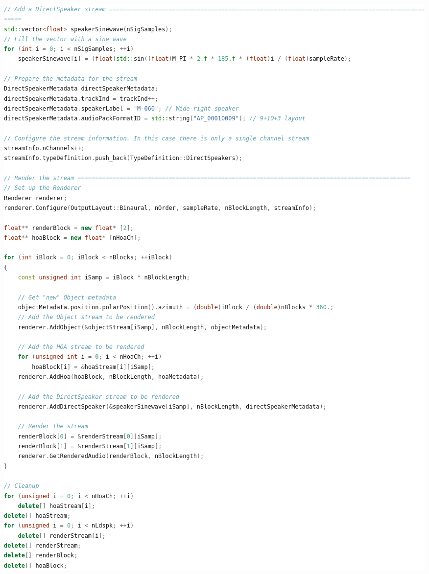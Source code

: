 ```c++
// Add a DirectSpeaker stream ===============================================================================================
std::vector<float> speakerSinewave(nSigSamples);
// Fill the vector with a sine wave
for (int i = 0; i < nSigSamples; ++i)
    speakerSinewave[i] = (float)std::sin((float)M_PI * 2.f * 185.f * (float)i / (float)sampleRate);

// Prepare the metadata for the stream
DirectSpeakerMetadata directSpeakerMetadata;
directSpeakerMetadata.trackInd = trackInd++;
directSpeakerMetadata.speakerLabel = "M-060"; // Wide-right speaker
directSpeakerMetadata.audioPackFormatID = std::string("AP_00010009"); // 9+10+3 layout

// Configure the stream information. In this case there is only a single channel stream
streamInfo.nChannels++;
streamInfo.typeDefinition.push_back(TypeDefinition::DirectSpeakers);

// Render the stream ===============================================================================================
// Set up the Renderer
Renderer renderer;
renderer.Configure(OutputLayout::Binaural, nOrder, sampleRate, nBlockLength, streamInfo);

float** renderBlock = new float* [2];
float** hoaBlock = new float* [nHoaCh];

for (int iBlock = 0; iBlock < nBlocks; ++iBlock)
{
    const unsigned int iSamp = iBlock * nBlockLength;

    // Get "new" Object metadata
    objectMetadata.position.polarPosition().azimuth = (double)iBlock / (double)nBlocks * 360.;
    // Add the Object stream to be rendered
    renderer.AddObject(&objectStream[iSamp], nBlockLength, objectMetadata);

    // Add the HOA stream to be rendered
    for (unsigned int i = 0; i < nHoaCh; ++i)
        hoaBlock[i] = &hoaStream[i][iSamp];
    renderer.AddHoa(hoaBlock, nBlockLength, hoaMetadata);

    // Add the DirectSpeaker stream to be rendered
    renderer.AddDirectSpeaker(&speakerSinewave[iSamp], nBlockLength, directSpeakerMetadata);

    // Render the stream
    renderBlock[0] = &renderStream[0][iSamp];
    renderBlock[1] = &renderStream[1][iSamp];
    renderer.GetRenderedAudio(renderBlock, nBlockLength);
}

// Cleanup
for (unsigned i = 0; i < nHoaCh; ++i)
    delete[] hoaStream[i];
delete[] hoaStream;
for (unsigned i = 0; i < nLdspk; ++i)
    delete[] renderStream[i];
delete[] renderStream;
delete[] renderBlock;
delete[] hoaBlock;
```
